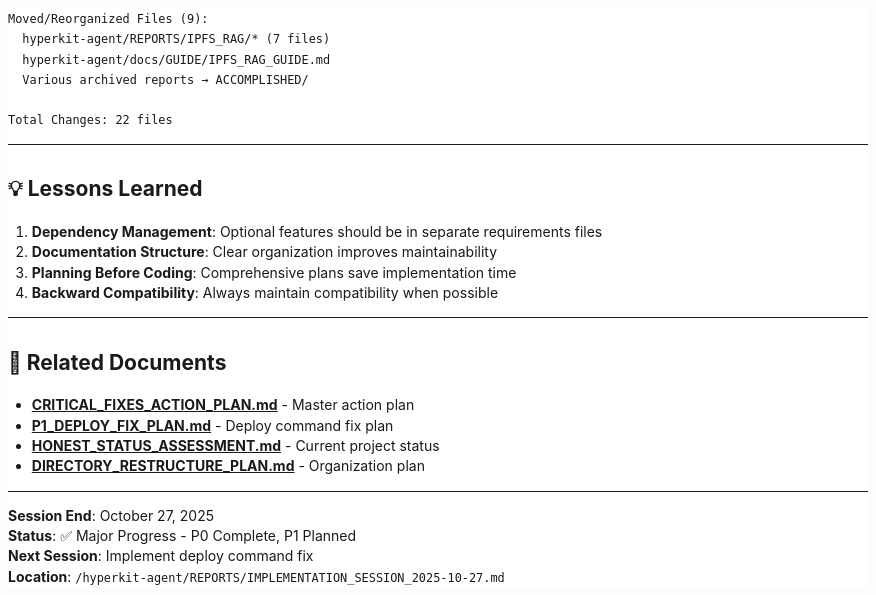 ```
Moved/Reorganized Files (9):
  hyperkit-agent/REPORTS/IPFS_RAG/* (7 files)
  hyperkit-agent/docs/GUIDE/IPFS_RAG_GUIDE.md
  Various archived reports → ACCOMPLISHED/

Total Changes: 22 files
```

---

## 💡 Lessons Learned

1. **Dependency Management**: Optional features should be in separate requirements files
2. **Documentation Structure**: Clear organization improves maintainability
3. **Planning Before Coding**: Comprehensive plans save implementation time
4. **Backward Compatibility**: Always maintain compatibility when possible

---

## 🔗 Related Documents

- **[CRITICAL_FIXES_ACTION_PLAN.md](CRITICAL_FIXES_ACTION_PLAN.md)** - Master action plan
- **[P1_DEPLOY_FIX_PLAN.md](P1_DEPLOY_FIX_PLAN.md)** - Deploy command fix plan
- **[HONEST_STATUS_ASSESSMENT.md](HONEST_STATUS_ASSESSMENT.md)** - Current project status
- **[DIRECTORY_RESTRUCTURE_PLAN.md](DIRECTORY_RESTRUCTURE_PLAN.md)** - Organization plan

---

**Session End**: October 27, 2025  
**Status**: ✅ Major Progress - P0 Complete, P1 Planned  
**Next Session**: Implement deploy command fix  
**Location**: `/hyperkit-agent/REPORTS/IMPLEMENTATION_SESSION_2025-10-27.md`

